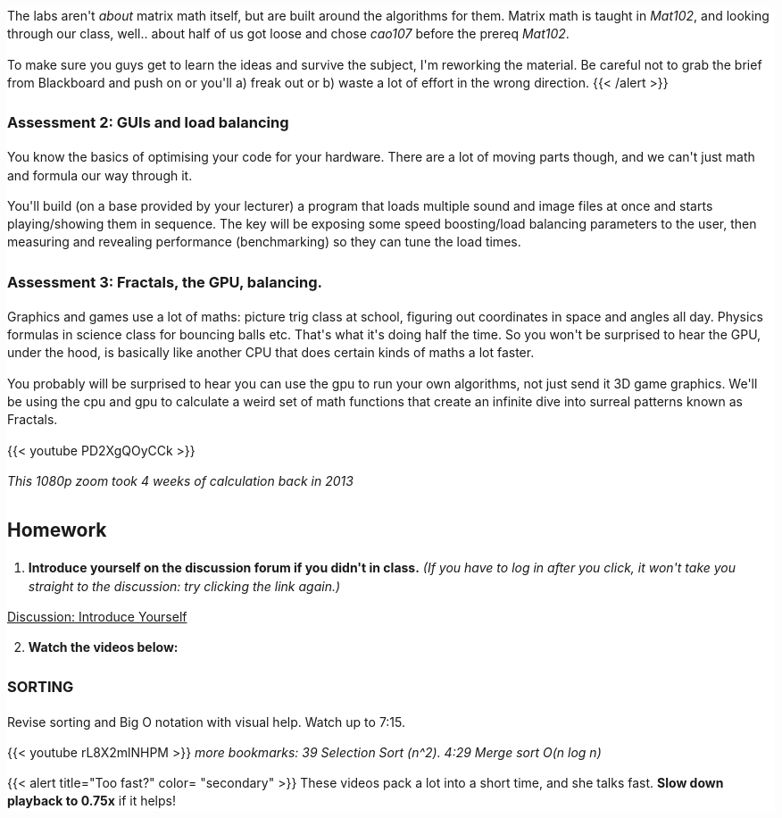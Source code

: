 The labs aren't _about_ matrix math itself, but are built around the algorithms for them.
Matrix math is taught in _Mat102_, and looking through our class, well.. about half of us got loose and chose _cao107_ before the prereq _Mat102_. 

To make sure you guys get to learn the ideas and survive the subject, I'm reworking the material. Be careful not to grab the brief from Blackboard and push on or you'll a) freak out or b) waste a lot of effort in the wrong direction.
{{< /alert >}}

### Assessment 2: GUIs and load balancing

You know the basics of optimising your code for your hardware. There are a lot of moving parts though, and we can't just math and formula our way through it.

You'll build (on a base provided by your lecturer) a program that loads multiple sound and image files at once and starts playing/showing them in sequence. The key will be exposing some speed boosting/load balancing parameters to the user, then measuring and revealing performance (benchmarking) so they can tune the load times.

### Assessment 3: Fractals, the GPU, balancing.

Graphics and games use a lot of maths: picture trig class at school, figuring out coordinates in space and angles all day. Physics formulas in science class for bouncing balls etc. That's what it's doing half the time. So you won't be surprised to hear the GPU, under the hood, is basically like another CPU that does certain kinds of maths a lot faster. 

You probably will be surprised to hear you can use the gpu to run your own algorithms, not just send it 3D game graphics. We'll be using the cpu and gpu to calculate a weird set of math functions that create an infinite dive into surreal patterns known as Fractals.

{{< youtube PD2XgQOyCCk >}}

_This 1080p zoom took 4 weeks of calculation back in 2013_


## Homework

1. **Introduce yourself on the discussion forum if you didn't in class.** _(If you have to log in after you click, it won't take you straight to the discussion: try clicking the link again.)_

<a class="btn btn-lg btn-primary mr-3 mb-4" href="https://laureate-au.blackboard.com/webapps/discussionboard/do/message?action=list_messages&course_id=_94382_1&nav=discussion_board_entry&conf_id=_170938_1&forum_id=_901594_1&message_id=_2315366_1" target="_blank">Discussion: Introduce Yourself<i class="fas fa-arrow-alt-circle-right ml-2"></i></a>

2. **Watch the videos below:**  

### SORTING

Revise sorting and Big O notation with visual help. Watch up to 7:15.  

{{< youtube rL8X2mlNHPM >}}
*more bookmarks: 39 Selection Sort (_n_^2). 4:29 Merge sort O(_n_ log _n_)*

{{< alert title="Too fast?" color= "secondary" >}}
These videos pack a lot into a short time, and she talks fast. **Slow down playback to 0.75x** if it helps!  
